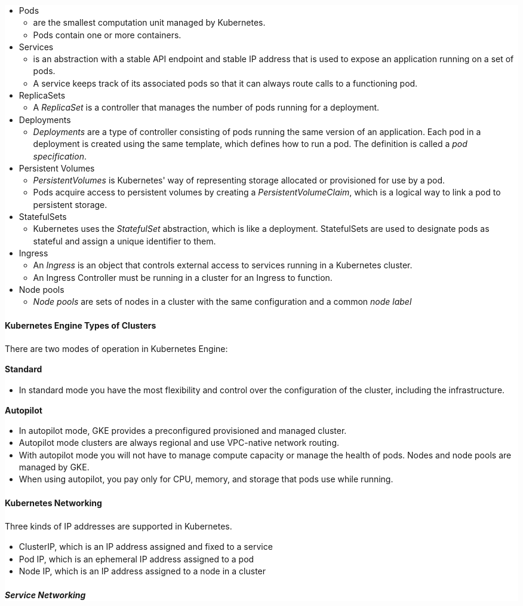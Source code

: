 - Pods
  - are the smallest computation unit managed by Kubernetes. 
  - Pods contain one or more containers. 
- Services
  -  is an abstraction with a stable API endpoint and stable IP address that is used to expose an application running on a set of pods. 
  - A service keeps track of its associated pods so that it can always route calls to a functioning pod.
- ReplicaSets
  - A *ReplicaSet* is a controller that manages the number of pods running for a deployment.
- Deployments
  - *Deployments* are a type of controller consisting of pods running the same version of an application. Each pod in a deployment is created using the same template, which defines how to run a pod. The definition is called a *pod specification*.
- Persistent Volumes
  - *PersistentVolumes* is Kubernetes' way of representing storage allocated or provisioned for use by a pod. 
  - Pods acquire access to persistent volumes by creating a *PersistentVolumeClaim*, which is a logical way to link a pod to persistent storage.
- StatefulSets
  - Kubernetes uses the *StatefulSet* abstraction, which is like a deployment. StatefulSets are used to designate pods as stateful and assign a unique identifier to them.
- Ingress
  - An *Ingress* is an object that controls external access to services running in a Kubernetes cluster. 
  - An Ingress Controller must be running in a cluster for an Ingress to function.
- Node pools
  - *Node pools* are sets of nodes in a cluster with the same configuration and a common *node label*

#### Kubernetes Engine Types of Clusters 

There are two modes of operation in Kubernetes Engine: 

**Standard** 

- In standard mode you have the most flexibility and control over the configuration of the cluster, including the infrastructure. 

**Autopilot**

- In autopilot mode, GKE provides a preconfigured provisioned and managed cluster. 
- Autopilot mode clusters are always regional and use VPC-native network routing. 
- With autopilot mode you will not have to manage compute capacity or manage the health of pods. Nodes and node pools are managed by GKE. 
- When using autopilot, you pay only for CPU, memory, and storage that pods use while running.

#### Kubernetes Networking 

Three kinds of IP addresses are supported in Kubernetes.

- ClusterIP, which is an IP address assigned and fixed to a service
- Pod IP, which is an ephemeral IP address assigned to a pod
- Node IP, which is an IP address assigned to a node in a cluster

##### Service Networking 
